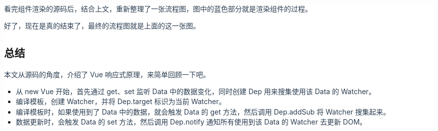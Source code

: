 ```javascript
```

<font style="color:rgb(44, 62, 80);">看完组件渲染的源码后，结合上文，重新整理了一张流程图，图中的蓝色部分就是渲染组件的过程。</font>

<font style="color:rgb(44, 62, 80);">好了，现在是真的结束了，最终的流程图就是上面的这一张图。</font>

## [](https://www.123fe.net/principle-docs/vue/10-%E5%9B%BE%E8%A7%A3%20Vue%20%E5%93%8D%E5%BA%94%E5%BC%8F%E5%8E%9F%E7%90%86.html#%E6%80%BB%E7%BB%93)总结
<font style="color:rgb(44, 62, 80);">本文从源码的角度，介绍了 Vue 响应式原理，来简单回顾一下吧。</font>

+ <font style="color:rgb(44, 62, 80);">从 new Vue 开始，首先通过 get、set 监听 Data 中的数据变化，同时创建 Dep 用来搜集使用该 Data 的 Watcher。</font>
+ <font style="color:rgb(44, 62, 80);">编译模板，创建 Watcher，并将 Dep.target 标识为当前 Watcher。</font>
+ <font style="color:rgb(44, 62, 80);">编译模板时，如果使用到了 Data 中的数据，就会触发 Data 的 get 方法，然后调用 Dep.addSub 将 Watcher 搜集起来。</font>
+ <font style="color:rgb(44, 62, 80);">数据更新时，会触发 Data 的 set 方法，然后调用 Dep.notify 通知所有使用到该 Data 的 Watcher 去更新 DOM。</font>


